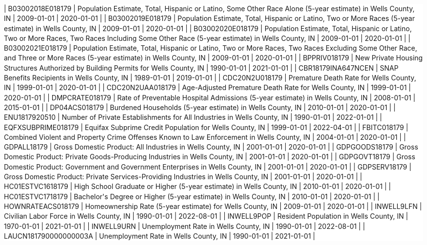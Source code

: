 | B03002018E018179          | Population Estimate, Total, Hispanic or Latino, Some Other Race Alone (5-year estimate) in Wells County, IN                                                               | 2009-01-01          | 2020-01-01        |
| B03002019E018179          | Population Estimate, Total, Hispanic or Latino, Two or More Races (5-year estimate) in Wells County, IN                                                                   | 2009-01-01          | 2020-01-01        |
| B03002020E018179          | Population Estimate, Total, Hispanic or Latino, Two or More Races, Two Races Including Some Other Race (5-year estimate) in Wells County, IN                              | 2009-01-01          | 2020-01-01        |
| B03002021E018179          | Population Estimate, Total, Hispanic or Latino, Two or More Races, Two Races Excluding Some Other Race, and Three or More Races (5-year estimate) in Wells County, IN     | 2009-01-01          | 2020-01-01        |
| BPPRIV018179              | New Private Housing Structures Authorized by Building Permits for Wells County, IN                                                                                        | 1990-01-01          | 2021-01-01        |
| CBR18179INA647NCEN        | SNAP Benefits Recipients in Wells County, IN                                                                                                                              | 1989-01-01          | 2019-01-01        |
| CDC20N2U018179            | Premature Death Rate for Wells County, IN                                                                                                                                 | 1999-01-01          | 2020-01-01        |
| CDC20N2UAA018179          | Age-Adjusted Premature Death Rate for Wells County, IN                                                                                                                    | 1999-01-01          | 2020-01-01        |
| DMPCRATE018179            | Rate of Preventable Hospital Admissions (5-year estimate) in Wells County, IN                                                                                             | 2008-01-01          | 2015-01-01        |
| DP04ACS018179             | Burdened Households (5-year estimate) in Wells County, IN                                                                                                                 | 2010-01-01          | 2020-01-01        |
| ENU1817920510             | Number of Private Establishments for All Industries in Wells County, IN                                                                                                   | 1990-01-01          | 2022-01-01        |
| EQFXSUBPRIME018179        | Equifax Subprime Credit Population for Wells County, IN                                                                                                                   | 1999-01-01          | 2022-04-01        |
| FBITC018179               | Combined Violent and Property Crime Offenses Known to Law Enforcement in Wells County, IN                                                                                 | 2004-01-01          | 2020-01-01        |
| GDPALL18179               | Gross Domestic Product: All Industries in Wells County, IN                                                                                                                | 2001-01-01          | 2020-01-01        |
| GDPGOODS18179             | Gross Domestic Product: Private Goods-Producing Industries in Wells County, IN                                                                                            | 2001-01-01          | 2020-01-01        |
| GDPGOVT18179              | Gross Domestic Product: Government and Government Enterprises in Wells County, IN                                                                                         | 2001-01-01          | 2020-01-01        |
| GDPSERV18179              | Gross Domestic Product: Private Services-Providing Industries in Wells County, IN                                                                                         | 2001-01-01          | 2020-01-01        |
| HC01ESTVC1618179          | High School Graduate or Higher (5-year estimate) in Wells County, IN                                                                                                      | 2010-01-01          | 2020-01-01        |
| HC01ESTVC1718179          | Bachelor's Degree or Higher (5-year estimate) in Wells County, IN                                                                                                         | 2010-01-01          | 2020-01-01        |
| HOWNRATEACS018179         | Homeownership Rate (5-year estimate) for Wells County, IN                                                                                                                 | 2009-01-01          | 2020-01-01        |
| INWELL9LFN                | Civilian Labor Force in Wells County, IN                                                                                                                                  | 1990-01-01          | 2022-08-01        |
| INWELL9POP                | Resident Population in Wells County, IN                                                                                                                                   | 1970-01-01          | 2021-01-01        |
| INWELL9URN                | Unemployment Rate in Wells County, IN                                                                                                                                     | 1990-01-01          | 2022-08-01        |
| LAUCN181790000000003A     | Unemployment Rate in Wells County, IN                                                                                                                                     | 1990-01-01          | 2021-01-01        |
